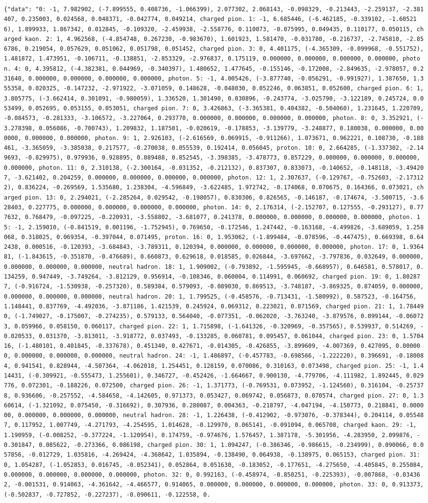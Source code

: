 ```jsonl
{"data": "0: -1, 7.982902, (-7.899555, 0.408736, -1.066399), 2.077302, 2.068143, -0.098329, -0.213443, -2.259137, -2.381407, 0.235003, 0.024568, 0.048371, -0.042774, 0.049214, charged pion. 1: -1, 6.685446, (-6.462185, -0.339102, -1.605216), 1.899933, 1.867342, 0.012845, -0.109320, -2.459938, -2.558776, 0.110073, -0.075995, 0.049435, 0.110177, 0.050115, charged kaon. 2: 1, 4.962568, (-4.854748, 0.267230, -0.983670), 1.601923, 1.581470, -0.031780, -0.216737, -2.745810, -2.856786, 0.219054, 0.057629, 0.051062, 0.051798, 0.051452, charged pion. 3: 0, 4.401175, (-4.365309, -0.099968, -0.551752), 1.481872, 1.473951, -0.106711, -0.138851, -2.853329, -2.976837, 0.175119, 0.000000, 0.000000, 0.000000, 0.000000, photon. 4: 0, 4.395812, (-4.382381, 0.044969, -0.340397), 1.480652, 1.477645, -0.155146, -0.172008, -2.849635, -2.978057, 0.231640, 0.000000, 0.000000, 0.000000, 0.000000, photon. 5: -1, 4.005426, (-3.877740, -0.056291, -0.991927), 1.387650, 1.355358, 0.020325, -0.147232, -2.971922, -3.071059, 0.148628, -0.048030, 0.052246, 0.063851, 0.052600, charged pion. 6: 1, 3.805775, (-3.662414, 0.301091, -0.980059), 1.336520, 1.301490, 0.030896, -0.243774, -3.025790, -3.122189, 0.245724, 0.053499, 0.052695, 0.053155, 0.053051, charged pion. 7: 0, 3.426863, (-3.365381, 0.404382, -0.504060), 1.231645, 1.220709, -0.084573, -0.281333, -3.106572, -3.227064, 0.293770, 0.000000, 0.000000, 0.000000, 0.000000, photon. 8: 0, 3.352921, (-3.278398, 0.056086, -0.700743), 1.209832, 1.187501, -0.020619, -0.178853, -3.139779, -3.248877, 0.180038, 0.000000, 0.000000, 0.000000, 0.000000, photon. 9: 1, 2.926103, (-2.616569, 0.069915, -0.911266), 1.073671, 0.962221, 0.108730, -0.188461, -3.365059, -3.385038, 0.217577, -0.270038, 0.055539, 0.192414, 0.056045, proton. 10: 0, 2.664285, (-1.337302, -2.149693, -0.829975), 0.979936, 0.928895, 0.089488, 0.852545, -3.398385, -3.478773, 0.857229, 0.000000, 0.000000, 0.000000, 0.000000, photon. 11: 0, 2.310138, (-2.300164, -0.031352, -0.212132), 0.837307, 0.833073, -0.140652, -0.148118, -3.494207, -3.621402, 0.204259, 0.000000, 0.000000, 0.000000, 0.000000, photon. 12: 1, 2.307637, (-0.129767, -0.752603, -2.173122), 0.836224, -0.269569, 1.535680, 1.238304, -4.596849, -3.622485, 1.972742, -0.174068, 0.070675, 0.164366, 0.073021, charged pion. 13: 0, 2.294021, (-2.285264, 0.029542, -0.198057), 0.830306, 0.826565, -0.146187, -0.174674, -3.500715, -3.628403, 0.227775, 0.000000, 0.000000, 0.000000, 0.000000, photon. 14: 0, 2.176314, (-2.152707, 0.127555, -0.293127), 0.777632, 0.768479, -0.097225, -0.220931, -3.558802, -3.681077, 0.241378, 0.000000, 0.000000, 0.000000, 0.000000, photon. 15: -1, 2.159010, (-0.841519, 0.001196, -1.752945), 0.769650, -0.172546, 1.247442, -0.163168, -4.499826, -3.689059, 1.258068, 0.318025, 0.069354, -0.397044, 0.071495, proton. 16: 0, 1.953062, (-1.899484, -0.078596, -0.447475), 0.669398, 0.642438, 0.000516, -0.120393, -3.684843, -3.789311, 0.120394, 0.000000, 0.000000, 0.000000, 0.000000, photon. 17: 0, 1.936481, (-1.843615, -0.351870, -0.476689), 0.660873, 0.629618, 0.018585, 0.026844, -3.697662, -3.797836, 0.032649, 0.000000, 0.000000, 0.000000, 0.000000, neutral hadron. 18: 1, 1.909002, (-0.793892, -1.595945, -0.668957), 0.646581, 0.578017, 0.134259, 0.947449, -3.749264, -3.812129, 0.956914, -0.108346, 0.060004, 0.114991, 0.060692, charged pion. 19: 0, 1.802877, (-0.916724, -1.530938, -0.257320), 0.589384, 0.579093, -0.089030, 0.869513, -3.748187, -3.869325, 0.874059, 0.000000, 0.000000, 0.000000, 0.000000, neutral hadron. 20: 1, 1.799525, (-0.458576, -0.713431, -1.580992), 0.587523, -0.164756, 1.148441, 0.837769, -4.492036, -3.871186, 1.421539, 0.245924, 0.069312, 0.223021, 0.071569, charged pion. 21: 1, 1.784490, (-1.749027, -0.175007, -0.274235), 0.579133, 0.564040, -0.077351, -0.062020, -3.763240, -3.879576, 0.099144, -0.060723, 0.059966, 0.058150, 0.060117, charged pion. 22: 1, 1.715898, (-1.641326, -0.320969, -0.357565), 0.539937, 0.514269, -0.020533, 0.031370, -3.813011, -3.918772, 0.037493, -0.133285, 0.060781, 0.095457, 0.061044, charged pion. 23: 0, 1.570416, (-1.480101, 0.401845, -0.337678), 0.451340, 0.427671, -0.014305, -0.426855, -3.899609, -4.007369, 0.427095, 0.000000, 0.000000, 0.000000, 0.000000, neutral hadron. 24: -1, 1.486897, (-0.457783, -0.698566, -1.222220), 0.396691, -0.180084, 0.941541, 0.828944, -4.507364, -4.062018, 1.254451, 0.128159, 0.070086, 0.310163, 0.073498, charged pion. 25: -1, 1.414431, (-0.309921, -0.555473, 1.255601), 0.346727, -0.452426, -1.664667, 0.900130, -4.779706, -4.111982, 1.892445, 0.029776, 0.072301, -0.188226, 0.072500, charged pion. 26: -1, 1.371773, (-0.769531, 0.073952, -1.124560), 0.316104, -0.257378, 0.936606, -0.257552, -4.584658, -4.142605, 0.971373, 0.053427, 0.069742, 0.056873, 0.070574, charged pion. 27: 0, 1.360614, (-1.321092, 0.075450, -0.316692), 0.307936, 0.280087, 0.004363, -0.218797, -4.047194, -4.150773, 0.218841, 0.000000, 0.000000, 0.000000, 0.000000, neutral hadron. 28: -1, 1.226438, (-0.412902, -0.973076, -0.378344), 0.204114, 0.055487, 0.117952, 1.007749, -4.271793, -4.254595, 1.014628, -0.129970, 0.065141, -0.091094, 0.065708, charged kaon. 29: -1, 1.190959, (-0.008252, -0.377224, -1.120954), 0.174759, -0.974676, 1.576457, 1.387178, -5.301956, -4.283950, 2.099876, -0.301847, 0.085622, -0.273366, 0.086198, charged pion. 30: 1, 1.094247, (-0.386346, -0.986615, -0.234999), 0.090066, 0.057856, -0.012729, 1.035816, -4.269424, -4.368642, 1.035894, -0.138490, 0.064938, -0.138975, 0.065153, charged pion. 31: 0, 1.054287, (-1.052853, 0.016745, -0.052341), 0.052864, 0.051630, -0.183052, -0.177651, -4.275650, -4.405845, 0.255084, 0.000000, 0.000000, 0.000000, 0.000000, photon. 32: 0, 0.992163, (-0.458974, -0.850251, -0.225393), -0.007868, -0.034362, -0.001531, 0.914063, -4.361642, -4.466577, 0.914065, 0.000000, 0.000000, 0.000000, 0.000000, photon. 33: 0, 0.913373, (-0.502837, -0.727852, -0.227237), -0.090611, -0.122558, 0.
```